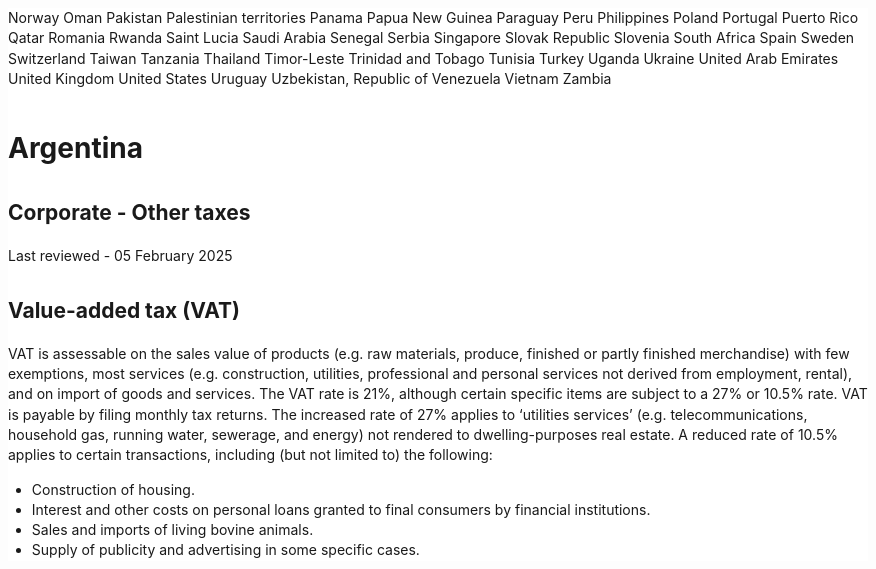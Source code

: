 Norway
Oman
Pakistan
Palestinian territories
Panama
Papua New Guinea
Paraguay
Peru
Philippines
Poland
Portugal
Puerto Rico
Qatar
Romania
Rwanda
Saint Lucia
Saudi Arabia
Senegal
Serbia
Singapore
Slovak Republic
Slovenia
South Africa
Spain
Sweden
Switzerland
Taiwan
Tanzania
Thailand
Timor-Leste
Trinidad and Tobago
Tunisia
Turkey
Uganda
Ukraine
United Arab Emirates
United Kingdom
United States
Uruguay
Uzbekistan, Republic of
Venezuela
Vietnam
Zambia
# Argentina
## Corporate - Other taxes
Last reviewed - 05 February 2025
## Value-added tax (VAT)
VAT is assessable on the sales value of products (e.g. raw materials, produce, finished or partly finished merchandise) with few exemptions, most services (e.g. construction, utilities, professional and personal services not derived from employment, rental), and on import of goods and services. The VAT rate is 21%, although certain specific items are subject to a 27% or 10.5% rate. VAT is payable by filing monthly tax returns.
The increased rate of 27% applies to ‘utilities services’ (e.g. telecommunications, household gas, running water, sewerage, and energy) not rendered to dwelling-purposes real estate.
A reduced rate of 10.5% applies to certain transactions, including (but not limited to) the following:
* Construction of housing.
* Interest and other costs on personal loans granted to final consumers by financial institutions.
* Sales and imports of living bovine animals.
* Supply of publicity and advertising in some specific cases.